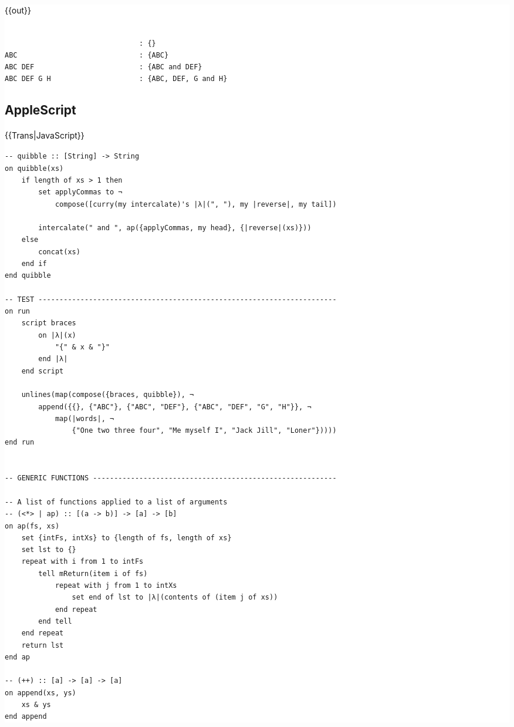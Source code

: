 {{out}}

```txt

                                : {}
ABC                             : {ABC}
ABC DEF                         : {ABC and DEF}
ABC DEF G H                     : {ABC, DEF, G and H}
```




## AppleScript

{{Trans|JavaScript}}

```AppleScript
-- quibble :: [String] -> String
on quibble(xs)
    if length of xs > 1 then
        set applyCommas to ¬
            compose([curry(my intercalate)'s |λ|(", "), my |reverse|, my tail])

        intercalate(" and ", ap({applyCommas, my head}, {|reverse|(xs)}))
    else
        concat(xs)
    end if
end quibble

-- TEST -----------------------------------------------------------------------
on run
    script braces
        on |λ|(x)
            "{" & x & "}"
        end |λ|
    end script

    unlines(map(compose({braces, quibble}), ¬
        append({{}, {"ABC"}, {"ABC", "DEF"}, {"ABC", "DEF", "G", "H"}}, ¬
            map(|words|, ¬
                {"One two three four", "Me myself I", "Jack Jill", "Loner"}))))
end run


-- GENERIC FUNCTIONS ----------------------------------------------------------

-- A list of functions applied to a list of arguments
-- (<*> | ap) :: [(a -> b)] -> [a] -> [b]
on ap(fs, xs)
    set {intFs, intXs} to {length of fs, length of xs}
    set lst to {}
    repeat with i from 1 to intFs
        tell mReturn(item i of fs)
            repeat with j from 1 to intXs
                set end of lst to |λ|(contents of (item j of xs))
            end repeat
        end tell
    end repeat
    return lst
end ap

-- (++) :: [a] -> [a] -> [a]
on append(xs, ys)
    xs & ys
end append
```